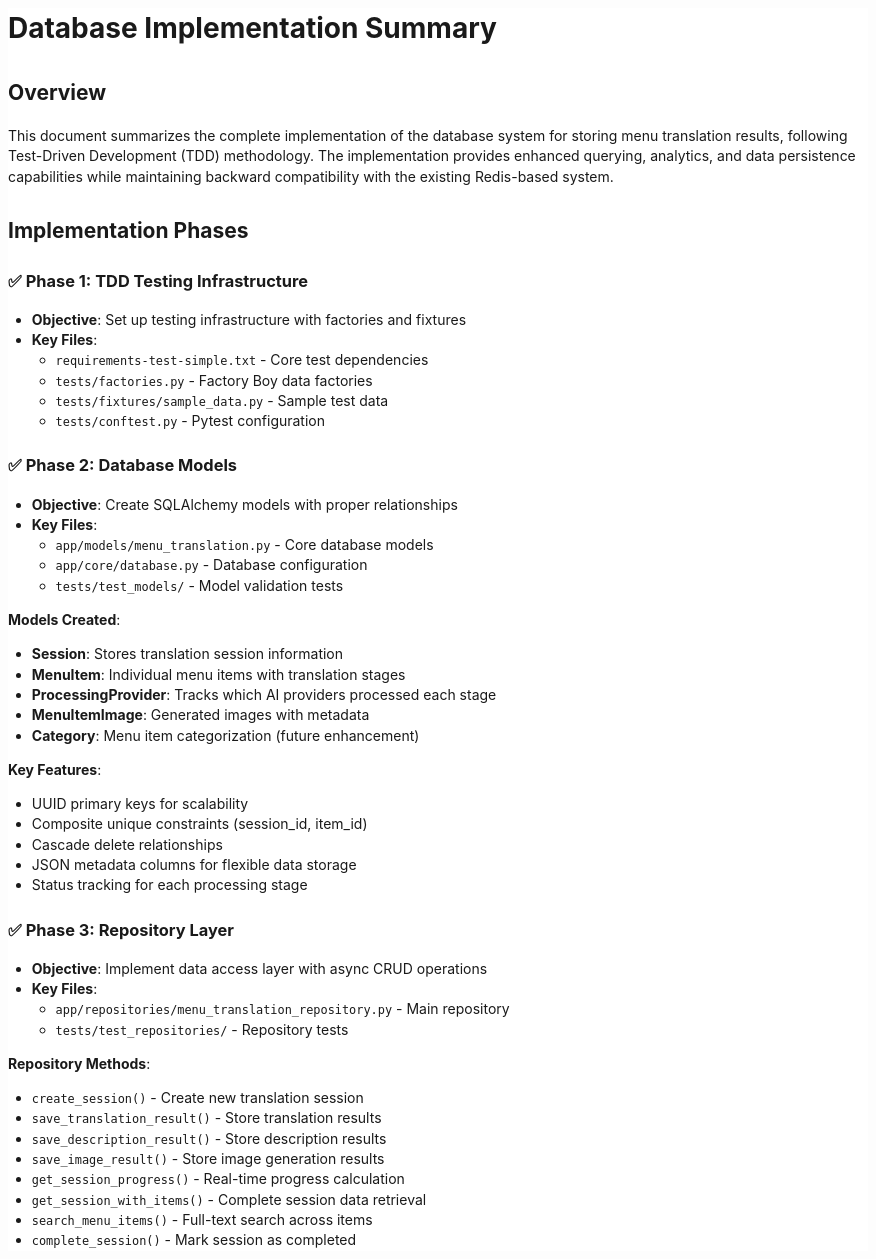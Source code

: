 # Database Implementation Summary

## Overview

This document summarizes the complete implementation of the database system for storing menu translation results, following Test-Driven Development (TDD) methodology. The implementation provides enhanced querying, analytics, and data persistence capabilities while maintaining backward compatibility with the existing Redis-based system.

## Implementation Phases

### ✅ Phase 1: TDD Testing Infrastructure
- **Objective**: Set up testing infrastructure with factories and fixtures
- **Key Files**:
  - `requirements-test-simple.txt` - Core test dependencies
  - `tests/factories.py` - Factory Boy data factories
  - `tests/fixtures/sample_data.py` - Sample test data
  - `tests/conftest.py` - Pytest configuration

### ✅ Phase 2: Database Models
- **Objective**: Create SQLAlchemy models with proper relationships
- **Key Files**:
  - `app/models/menu_translation.py` - Core database models
  - `app/core/database.py` - Database configuration
  - `tests/test_models/` - Model validation tests

**Models Created**:
- **Session**: Stores translation session information
- **MenuItem**: Individual menu items with translation stages
- **ProcessingProvider**: Tracks which AI providers processed each stage
- **MenuItemImage**: Generated images with metadata
- **Category**: Menu item categorization (future enhancement)

**Key Features**:
- UUID primary keys for scalability
- Composite unique constraints (session_id, item_id)
- Cascade delete relationships
- JSON metadata columns for flexible data storage
- Status tracking for each processing stage

### ✅ Phase 3: Repository Layer
- **Objective**: Implement data access layer with async CRUD operations
- **Key Files**:
  - `app/repositories/menu_translation_repository.py` - Main repository
  - `tests/test_repositories/` - Repository tests

**Repository Methods**:
- `create_session()` - Create new translation session
- `save_translation_result()` - Store translation results
- `save_description_result()` - Store description results
- `save_image_result()` - Store image generation results
- `get_session_progress()` - Real-time progress calculation
- `get_session_with_items()` - Complete session data retrieval
- `search_menu_items()` - Full-text search across items
- `complete_session()` - Mark session as completed
